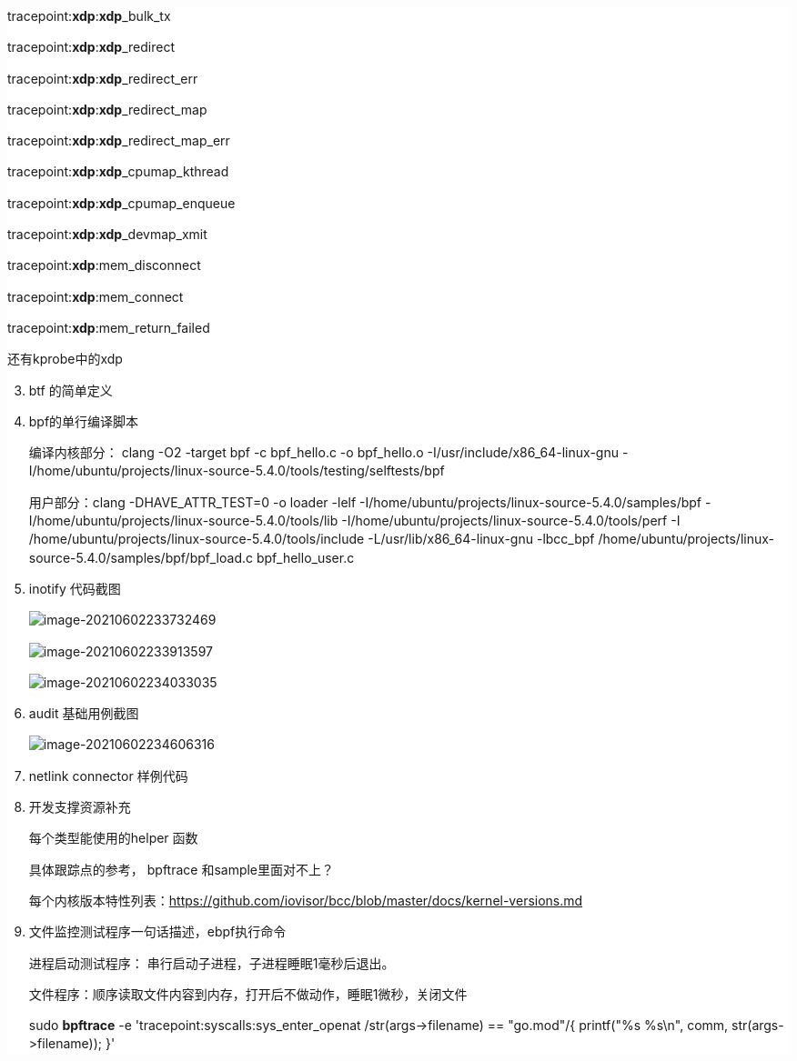    tracepoint:**xdp**:**xdp**_bulk_tx

   tracepoint:**xdp**:**xdp**_redirect

   tracepoint:**xdp**:**xdp**_redirect_err

   tracepoint:**xdp**:**xdp**_redirect_map

   tracepoint:**xdp**:**xdp**_redirect_map_err

   tracepoint:**xdp**:**xdp**_cpumap_kthread

   tracepoint:**xdp**:**xdp**_cpumap_enqueue

   tracepoint:**xdp**:**xdp**_devmap_xmit

   tracepoint:**xdp**:mem_disconnect

   tracepoint:**xdp**:mem_connect

   tracepoint:**xdp**:mem_return_failed

   还有kprobe中的xdp

3. btf 的简单定义

4. bpf的单行编译脚本

   编译内核部分： clang -O2 -target bpf -c bpf_hello.c -o bpf_hello.o -I/usr/include/x86_64-linux-gnu -I/home/ubuntu/projects/linux-source-5.4.0/tools/testing/selftests/bpf

   用户部分：clang -DHAVE_ATTR_TEST=0 -o loader -lelf -I/home/ubuntu/projects/linux-source-5.4.0/samples/bpf -I/home/ubuntu/projects/linux-source-5.4.0/tools/lib -I/home/ubuntu/projects/linux-source-5.4.0/tools/perf -I /home/ubuntu/projects/linux-source-5.4.0/tools/include -L/usr/lib/x86_64-linux-gnu -lbcc_bpf /home/ubuntu/projects/linux-source-5.4.0/samples/bpf/bpf_load.c bpf_hello_user.c

5. inotify 代码截图

   ![image-20210602233732469](/tmpfile/assets/2021-07-08-ebpf-in-hids.assets/image-20210602233732469.png)

   ![image-20210602233913597](/tmpfile/assets/2021-07-08-ebpf-in-hids.assets/image-20210602233913597.png)

   ![image-20210602234033035](/tmpfile/assets/2021-07-08-ebpf-in-hids.assets/image-20210602234033035.png)

   

6. audit 基础用例截图

   ![image-20210602234606316](/tmpfile/assets/2021-07-08-ebpf-in-hids.assets/image-20210602234606316.png)

7. netlink connector 样例代码

8. 开发支撑资源补充

   每个类型能使用的helper 函数

   具体跟踪点的参考， bpftrace 和sample里面对不上？

   每个内核版本特性列表：https://github.com/iovisor/bcc/blob/master/docs/kernel-versions.md

9. 文件监控测试程序一句话描述，ebpf执行命令

   进程启动测试程序： 串行启动子进程，子进程睡眠1毫秒后退出。

   文件程序：顺序读取文件内容到内存，打开后不做动作，睡眠1微秒，关闭文件

   sudo **bpftrace** -e 'tracepoint:syscalls:sys_enter_openat /str(args->filename) == "go.mod"/{ printf("%s %s\n", comm, str(args->filename)); }'
